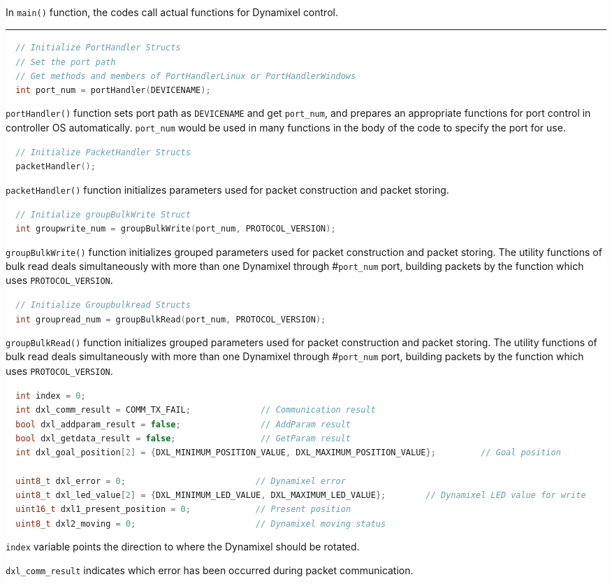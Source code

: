 In `main()` function, the codes call actual functions for Dynamixel control.

--------------------------------------------------------------------------------

``` cpp
  // Initialize PortHandler Structs
  // Set the port path
  // Get methods and members of PortHandlerLinux or PortHandlerWindows
  int port_num = portHandler(DEVICENAME);
```

`portHandler()` function sets port path as `DEVICENAME` and get `port_num`, and prepares an appropriate functions for port control in controller OS automatically. `port_num` would be used in many functions in the body of the code to specify the port for use.

``` cpp
  // Initialize PacketHandler Structs
  packetHandler();
```

`packetHandler()` function initializes parameters used for packet construction and packet storing.

``` cpp
  // Initialize groupBulkWrite Struct
  int groupwrite_num = groupBulkWrite(port_num, PROTOCOL_VERSION);
```

`groupBulkWrite()` function  initializes grouped parameters used for packet construction and packet storing. The utility functions of bulk read deals simultaneously with more than one Dynamixel through #`port_num` port, building packets by the function which uses `PROTOCOL_VERSION`.

``` cpp
  // Initialize Groupbulkread Structs
  int groupread_num = groupBulkRead(port_num, PROTOCOL_VERSION);
```

`groupBulkRead()` function initializes grouped parameters used for packet construction and packet storing. The utility functions of bulk read deals simultaneously with more than one Dynamixel through #`port_num` port, building packets by the function which uses `PROTOCOL_VERSION`.


``` cpp
  int index = 0;
  int dxl_comm_result = COMM_TX_FAIL;              // Communication result
  bool dxl_addparam_result = false;                // AddParam result
  bool dxl_getdata_result = false;                 // GetParam result
  int dxl_goal_position[2] = {DXL_MINIMUM_POSITION_VALUE, DXL_MAXIMUM_POSITION_VALUE};         // Goal position

  uint8_t dxl_error = 0;                          // Dynamixel error
  uint8_t dxl_led_value[2] = {DXL_MINIMUM_LED_VALUE, DXL_MAXIMUM_LED_VALUE};        // Dynamixel LED value for write             
  uint16_t dxl1_present_position = 0;             // Present position
  uint8_t dxl2_moving = 0;                        // Dynamixel moving status
```

`index` variable points the direction to where the Dynamixel should be rotated.

`dxl_comm_result` indicates which error has been occurred during packet communication.
